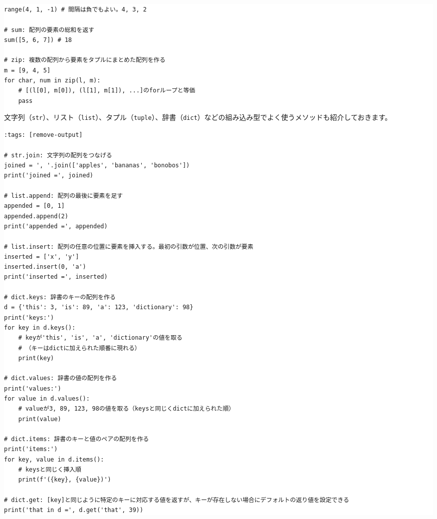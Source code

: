 ```{code-cell} ipython3
range(4, 1, -1) # 間隔は負でもよい。4, 3, 2

# sum: 配列の要素の総和を返す
sum([5, 6, 7]) # 18

# zip: 複数の配列から要素をタプルにまとめた配列を作る
m = [9, 4, 5]
for char, num in zip(l, m):
    # [(l[0], m[0]), (l[1], m[1]), ...]のforループと等価
    pass
```

文字列（`str`）、リスト（`list`）、タプル（`tuple`）、辞書（`dict`）などの組み込み型でよく使うメソッドも紹介しておきます。

```{code-cell} ipython3
:tags: [remove-output]

# str.join: 文字列の配列をつなげる
joined = ', '.join(['apples', 'bananas', 'bonobos'])
print('joined =', joined)

# list.append: 配列の最後に要素を足す
appended = [0, 1]
appended.append(2)
print('appended =', appended)

# list.insert: 配列の任意の位置に要素を挿入する。最初の引数が位置、次の引数が要素
inserted = ['x', 'y']
inserted.insert(0, 'a')
print('inserted =', inserted)

# dict.keys: 辞書のキーの配列を作る
d = {'this': 3, 'is': 89, 'a': 123, 'dictionary': 98}
print('keys:')
for key in d.keys():
    # keyが'this', 'is', 'a', 'dictionary'の値を取る
    # （キーはdictに加えられた順番に現れる）
    print(key)

# dict.values: 辞書の値の配列を作る
print('values:')
for value in d.values():
    # valueが3, 89, 123, 98の値を取る（keysと同じくdictに加えられた順）
    print(value)

# dict.items: 辞書のキーと値のペアの配列を作る
print('items:')
for key, value in d.items():
    # keysと同じく挿入順
    print(f'({key}, {value})')

# dict.get: [key]と同じように特定のキーに対応する値を返すが、キーが存在しない場合にデフォルトの返り値を設定できる
print('that in d =', d.get('that', 39))
```
